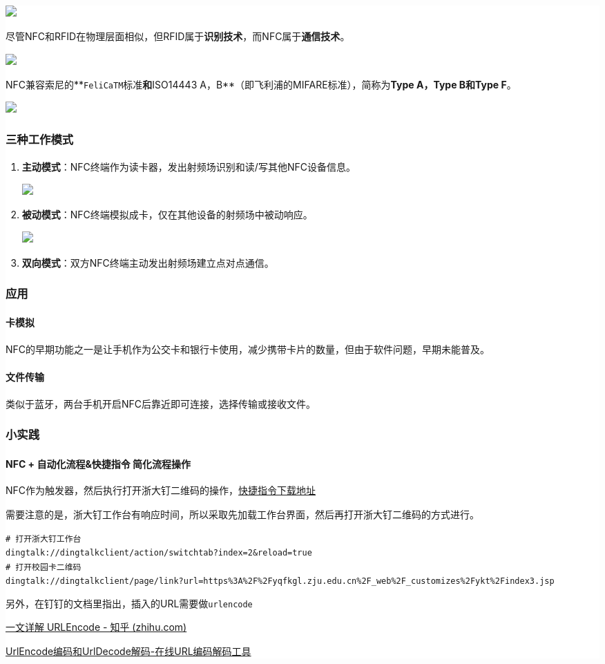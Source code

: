 ![](https://philfan-pic.oss-cn-beijing.aliyuncs.com/web_pic/Robotics__IOT__assets__Tech.assets__v2-909bbfcd833d77986097b14819c3f42f_1440w.webp)

尽管NFC和RFID在物理层面相似，但RFID属于**识别技术**，而NFC属于**通信技术**。

![](https://philfan-pic.oss-cn-beijing.aliyuncs.com/web_pic/Robotics__IOT__assets__Tech.assets__v2-68b289f254b8d6ea9009e018370b7edc_1440w.webp)

NFC兼容索尼的**`FeliCaTM`标准**和**ISO14443 A，B**（即飞利浦的MIFARE标准），简称为**Type A，Type B和Type F**。

![](https://philfan-pic.oss-cn-beijing.aliyuncs.com/web_pic/Robotics__IOT__assets__Tech.assets__v2-9c54e744634ceeae61c447d2800bd297_1440w.webp)

### 三种工作模式

1. **主动模式**：NFC终端作为读卡器，发出射频场识别和读/写其他NFC设备信息。

   ![](https://philfan-pic.oss-cn-beijing.aliyuncs.com/web_pic/Robotics__IOT__assets__Tech.assets__v2-42b01c8d4bf27423450d09c6ebc28a5e_1440w.webp)

2. **被动模式**：NFC终端模拟成卡，仅在其他设备的射频场中被动响应。

   ![](https://philfan-pic.oss-cn-beijing.aliyuncs.com/web_pic/Robotics__IOT__assets__Tech.assets__v2-f0e1d813851749d6547449f7553fcaea_1440w.webp)

3. **双向模式**：双方NFC终端主动发出射频场建立点对点通信。

### 应用

#### 卡模拟

NFC的早期功能之一是让手机作为公交卡和银行卡使用，减少携带卡片的数量，但由于软件问题，早期未能普及。

#### 文件传输

类似于蓝牙，两台手机开启NFC后靠近即可连接，选择传输或接收文件。


### 小实践



#### NFC + 自动化流程&快捷指令 简化流程操作

NFC作为触发器，然后执行打开浙大钉二维码的操作，[快捷指令下载地址](https://www.icloud.com/shortcuts/38a3b78d869447e194c92a13d27eee20)

需要注意的是，浙大钉工作台有响应时间，所以采取先加载工作台界面，然后再打开浙大钉二维码的方式进行。

```url
# 打开浙大钉工作台
dingtalk://dingtalkclient/action/switchtab?index=2&reload=true
# 打开校园卡二维码
dingtalk://dingtalkclient/page/link?url=https%3A%2F%2Fyqfkgl.zju.edu.cn%2F_web%2F_customizes%2Fykt%2Findex3.jsp
```

另外，在钉钉的文档里指出，插入的URL需要做`urlencode`

[一文详解 URLEncode - 知乎 (zhihu.com)](https://zhuanlan.zhihu.com/p/557035152)<br>

[UrlEncode编码和UrlDecode解码-在线URL编码解码工具](http://www.urlencode.com.cn/)<br>
